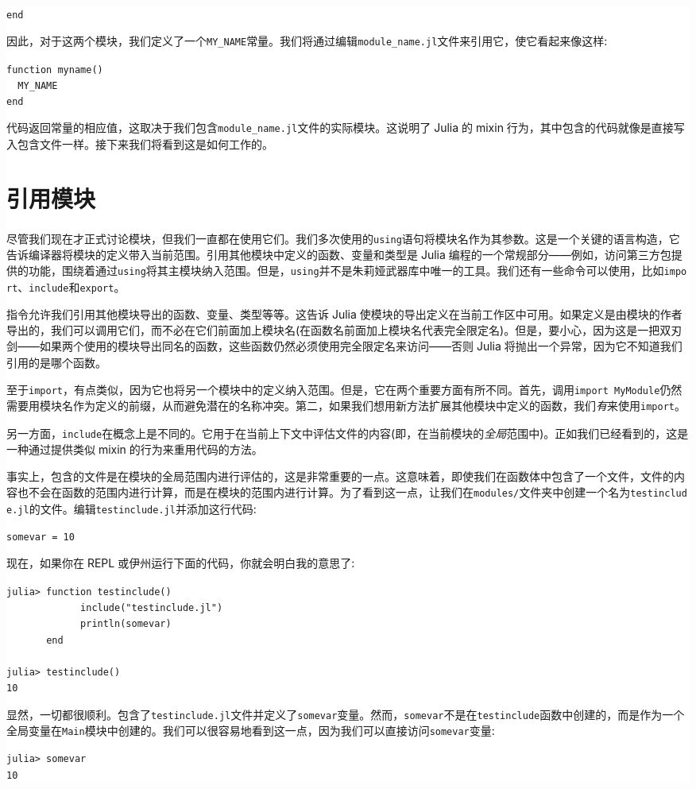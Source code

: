 ```
end 
```

因此，对于这两个模块，我们定义了一个`MY_NAME`常量。我们将通过编辑`module_name.jl`文件来引用它，使它看起来像这样:

```
function myname() 
  MY_NAME 
end 
```

代码返回常量的相应值，这取决于我们包含`module_name.jl`文件的实际模块。这说明了 Julia 的 mixin 行为，其中包含的代码就像是直接写入包含文件一样。接下来我们将看到这是如何工作的。

<title>Referencing modules</title>  

# 引用模块

尽管我们现在才正式讨论模块，但我们一直都在使用它们。我们多次使用的`using`语句将模块名作为其参数。这是一个关键的语言构造，它告诉编译器将模块的定义带入当前范围。引用其他模块中定义的函数、变量和类型是 Julia 编程的一个常规部分——例如，访问第三方包提供的功能，围绕着通过`using`将其主模块纳入范围。但是，`using`并不是朱莉娅武器库中唯一的工具。我们还有一些命令可以使用，比如`import`、`include`和`export`。

指令允许我们引用其他模块导出的函数、变量、类型等等。这告诉 Julia 使模块的导出定义在当前工作区中可用。如果定义是由模块的作者导出的，我们可以调用它们，而不必在它们前面加上模块名(在函数名前面加上模块名代表完全限定名)。但是，要小心，因为这是一把双刃剑——如果两个使用的模块导出同名的函数，这些函数仍然必须使用完全限定名来访问——否则 Julia 将抛出一个异常，因为它不知道我们引用的是哪个函数。

至于`import`，有点类似，因为它也将另一个模块中的定义纳入范围。但是，它在两个重要方面有所不同。首先，调用`import MyModule`仍然需要用模块名作为定义的前缀，从而避免潜在的名称冲突。第二，如果我们想用新方法扩展其他模块中定义的函数，我们*有*来使用`import`。

另一方面，`include`在概念上是不同的。它用于在当前上下文中评估文件的内容(即，在当前模块的*全局*范围中)。正如我们已经看到的，这是一种通过提供类似 mixin 的行为来重用代码的方法。

事实上，包含的文件是在模块的全局范围内进行评估的，这是非常重要的一点。这意味着，即使我们在函数体中包含了一个文件，文件的内容也不会在函数的范围内进行计算，而是在模块的范围内进行计算。为了看到这一点，让我们在`modules/`文件夹中创建一个名为`testinclude.jl`的文件。编辑`testinclude.jl`并添加这行代码:

```
somevar = 10
```

现在，如果你在 REPL 或伊州运行下面的代码，你就会明白我的意思了:

```
julia> function testinclude() 
             include("testinclude.jl") 
             println(somevar) 
       end 

julia> testinclude() 
10 
```

显然，一切都很顺利。包含了`testinclude.jl`文件并定义了`somevar`变量。然而，`somevar`不是在`testinclude`函数中创建的，而是作为一个全局变量在`Main`模块中创建的。我们可以很容易地看到这一点，因为我们可以直接访问`somevar`变量:

```
julia> somevar 
10 
```
